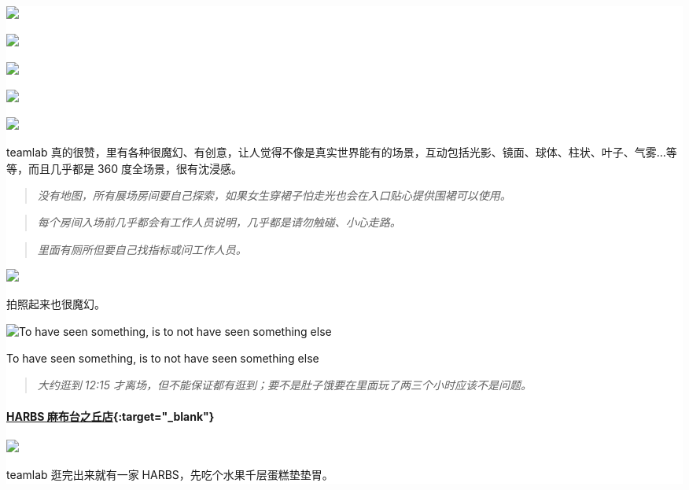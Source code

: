 ![](/assets/958599363857/1*ZgsR6mKRK6TjNZkS22p_7A.jpeg)



![](/assets/958599363857/1*UXRiHpWae9wvx-9kSnGZjQ.jpeg)



![](/assets/958599363857/1*w3vwhwr_94ICABHOe_z46Q.jpeg)



![](/assets/958599363857/1*nMWtkgSZwXV7BDd0PHLNig.jpeg)



![](/assets/958599363857/1*kTlH8oGRnbrMmf3L_nWSrg.jpeg)



teamlab 真的很赞，里有各种很魔幻、有创意，让人觉得不像是真实世界能有的场景，互动包括光影、镜面、球体、柱状、叶子、气雾…等等，而且几乎都是 360 度全场景，很有沈浸感。



> *没有地图，所有展场房间要自己探索，如果女生穿裙子怕走光也会在入口贴心提供围裙可以使用。*



> *每个房间入场前几乎都会有工作人员说明，几乎都是请勿触碰、小心走路。*



> *里面有厕所但要自己找指标或问工作人员。*



![](/assets/958599363857/1*rOQik1WqrSYIlOlNE8GCNg.jpeg)



拍照起来也很魔幻。



![To have seen something, is to not have seen something else](/assets/958599363857/1*-QUcAm5LHPzXTaNqzEe-2g.png)



To have seen something, is to not have seen something else



> *大约逛到 12:15 才离场，但不能保证都有逛到；要不是肚子饿要在里面玩了两三个小时应该不是问题。*



#### [HARBS 麻布台之丘店](https://maps.app.goo.gl/GYvhb3ucV6Xykrtr9){:target="_blank"}



![](/assets/958599363857/1*H3hzyw1S7R8QJqGClj7-Kg.jpeg)



teamlab 逛完出来就有一家 HARBS，先吃个水果千层蛋糕垫垫胃。

